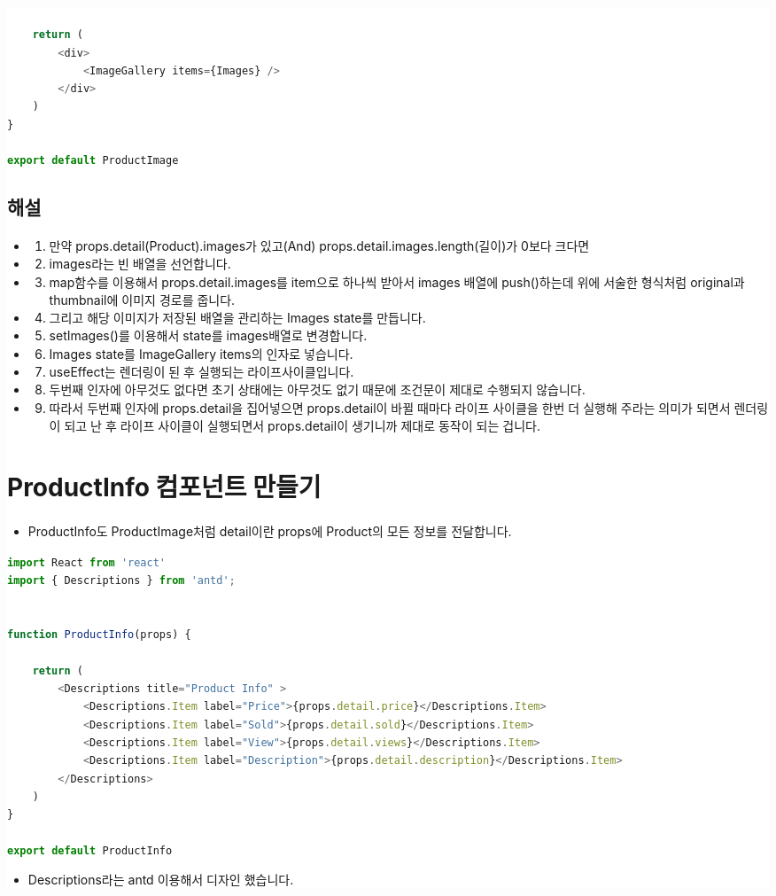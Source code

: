 ```js

    return (
        <div>
            <ImageGallery items={Images} />
        </div>
    )
}

export default ProductImage

```
## 해설

- 1. 만약 props.detail(Product).images가 있고(And) props.detail.images.length(길이)가 0보다 크다면

- 2. images라는 빈 배열을 선언합니다.

- 3. map함수를 이용해서 props.detail.images를 item으로 하나씩 받아서
images 배열에 push()하는데 위에 서술한 형식처럼 original과 thumbnail에 이미지 경로를 줍니다.

- 4. 그리고 해당 이미지가 저장된 배열을 관리하는 Images state를 만듭니다.

- 5. setImages()를 이용해서 state를 images배열로 변경합니다.

- 6. Images state를 ImageGallery items의 인자로 넣습니다.

- 7. useEffect는 렌더링이 된 후 실행되는 라이프사이클입니다.

- 8. 두번째 인자에 아무것도 없다면 초기 상태에는 아무것도 없기 때문에
조건문이 제대로 수행되지 않습니다.

- 9. 따라서 두번째 인자에 props.detail을 집어넣으면 props.detail이 바뀔 때마다 라이프 사이클을 한번 더 실행해 주라는 의미가 되면서 렌더링이 되고 난 후 라이프 사이클이 실행되면서 props.detail이 생기니까 제대로 동작이 되는 겁니다.


# ProductInfo 컴포넌트 만들기
- ProductInfo도 ProductImage처럼 detail이란 props에 Product의 모든 정보를 전달합니다.

```js
import React from 'react'
import { Descriptions } from 'antd';


function ProductInfo(props) {

    return (
        <Descriptions title="Product Info" >
            <Descriptions.Item label="Price">{props.detail.price}</Descriptions.Item>
            <Descriptions.Item label="Sold">{props.detail.sold}</Descriptions.Item>
            <Descriptions.Item label="View">{props.detail.views}</Descriptions.Item>
            <Descriptions.Item label="Description">{props.detail.description}</Descriptions.Item>
        </Descriptions>
    )
}

export default ProductInfo

```
- Descriptions라는 antd 이용해서 디자인 했습니다.
